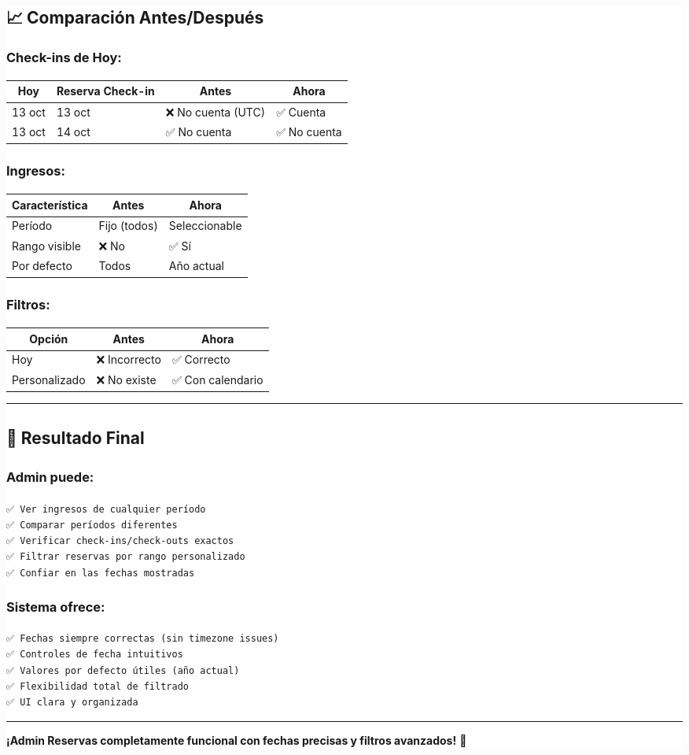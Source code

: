 
## 📈 Comparación Antes/Después

### **Check-ins de Hoy:**

| Hoy | Reserva Check-in | Antes | Ahora |
|-----|------------------|-------|-------|
| 13 oct | 13 oct | ❌ No cuenta (UTC) | ✅ Cuenta |
| 13 oct | 14 oct | ✅ No cuenta | ✅ No cuenta |

### **Ingresos:**

| Característica | Antes | Ahora |
|---------------|-------|-------|
| Período | Fijo (todos) | Seleccionable |
| Rango visible | ❌ No | ✅ Sí |
| Por defecto | Todos | Año actual |

### **Filtros:**

| Opción | Antes | Ahora |
|--------|-------|-------|
| Hoy | ❌ Incorrecto | ✅ Correcto |
| Personalizado | ❌ No existe | ✅ Con calendario |

---

## 🎉 Resultado Final

### **Admin puede:**
```
✅ Ver ingresos de cualquier período
✅ Comparar períodos diferentes
✅ Verificar check-ins/check-outs exactos
✅ Filtrar reservas por rango personalizado
✅ Confiar en las fechas mostradas
```

### **Sistema ofrece:**
```
✅ Fechas siempre correctas (sin timezone issues)
✅ Controles de fecha intuitivos
✅ Valores por defecto útiles (año actual)
✅ Flexibilidad total de filtrado
✅ UI clara y organizada
```

---

**¡Admin Reservas completamente funcional con fechas precisas y filtros avanzados!** 🎯
